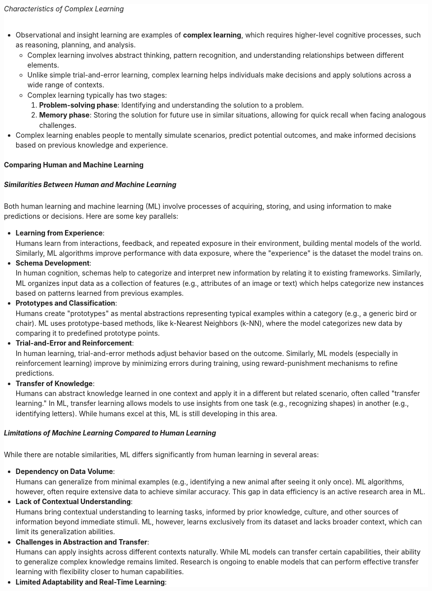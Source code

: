 ###### Characteristics of Complex Learning

- Observational and insight learning are examples of **complex learning**, which requires higher-level cognitive processes, such as reasoning, planning, and analysis.
    - Complex learning involves abstract thinking, pattern recognition, and understanding relationships between different elements.
    - Unlike simple trial-and-error learning, complex learning helps individuals make decisions and apply solutions across a wide range of contexts.
    - Complex learning typically has two stages:
        1. **Problem-solving phase**: Identifying and understanding the solution to a problem.
        2. **Memory phase**: Storing the solution for future use in similar situations, allowing for quick recall when facing analogous challenges.
- Complex learning enables people to mentally simulate scenarios, predict potential outcomes, and make informed decisions based on previous knowledge and experience.

#### Comparing Human and Machine Learning

##### Similarities Between Human and Machine Learning

Both human learning and machine learning (ML) involve processes of acquiring, storing, and using information to make predictions or decisions. Here are some key parallels:

- **Learning from Experience**:  
    Humans learn from interactions, feedback, and repeated exposure in their environment, building mental models of the world. Similarly, ML algorithms improve performance with data exposure, where the "experience" is the dataset the model trains on.
- **Schema Development**:  
    In human cognition, schemas help to categorize and interpret new information by relating it to existing frameworks. Similarly, ML organizes input data as a collection of features (e.g., attributes of an image or text) which helps categorize new instances based on patterns learned from previous examples.
- **Prototypes and Classification**:  
    Humans create "prototypes" as mental abstractions representing typical examples within a category (e.g., a generic bird or chair). ML uses prototype-based methods, like k-Nearest Neighbors (k-NN), where the model categorizes new data by comparing it to predefined prototype points.
- **Trial-and-Error and Reinforcement**:  
    In human learning, trial-and-error methods adjust behavior based on the outcome. Similarly, ML models (especially in reinforcement learning) improve by minimizing errors during training, using reward-punishment mechanisms to refine predictions.
- **Transfer of Knowledge**:  
    Humans can abstract knowledge learned in one context and apply it in a different but related scenario, often called "transfer learning." In ML, transfer learning allows models to use insights from one task (e.g., recognizing shapes) in another (e.g., identifying letters). While humans excel at this, ML is still developing in this area.

##### Limitations of Machine Learning Compared to Human Learning

While there are notable similarities, ML differs significantly from human learning in several areas:

- **Dependency on Data Volume**:  
    Humans can generalize from minimal examples (e.g., identifying a new animal after seeing it only once). ML algorithms, however, often require extensive data to achieve similar accuracy. This gap in data efficiency is an active research area in ML.
- **Lack of Contextual Understanding**:  
    Humans bring contextual understanding to learning tasks, informed by prior knowledge, culture, and other sources of information beyond immediate stimuli. ML, however, learns exclusively from its dataset and lacks broader context, which can limit its generalization abilities.
- **Challenges in Abstraction and Transfer**:  
    Humans can apply insights across different contexts naturally. While ML models can transfer certain capabilities, their ability to generalize complex knowledge remains limited. Research is ongoing to enable models that can perform effective transfer learning with flexibility closer to human capabilities.
- **Limited Adaptability and Real-Time Learning**:  